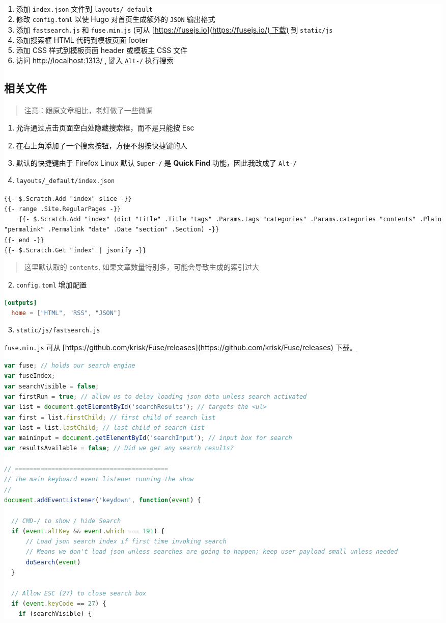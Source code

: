 1. 添加 `index.json` 文件到 `layouts/_default`
2. 修改 `config.toml` 以使 Hugo 对首页生成额外的 `JSON` 输出格式
3. 添加 `fastsearch.js` 和 `fuse.min.js` (可从 [https://fusejs.io](https://fusejs.io/) 下载) 到 `static/js`
4. 添加搜索框 HTML 代码到模板页面 footer
5. 添加 CSS 样式到模板页面 header 或模板主 CSS 文件
6. 访问 [http://localhost:1313/](http://localhost:1313/) , 键入 `Alt-/` 执行搜索

## 相关文件

> 注意：跟原文章相比，老灯做了一些微调

1. 允许通过点击页面空白处隐藏搜索框，而不是只能按 Esc
    
2. 在右上角添加了一个搜索按钮，方便不想按快捷键的人
    
3. 默认的快捷键由于 Firefox Linux 默认 `Super-/` 是 **Quick Find** 功能，因此我改成了 `Alt-/`
    
4. `layouts/_default/index.json`
    

```go-html-template
{{- $.Scratch.Add "index" slice -}}
{{- range .Site.RegularPages -}}
    {{- $.Scratch.Add "index" (dict "title" .Title "tags" .Params.tags "categories" .Params.categories "contents" .Plain "permalink" .Permalink "date" .Date "section" .Section) -}}
{{- end -}}
{{- $.Scratch.Get "index" | jsonify -}}
```

> 这里默认取的 `contents`, 如果文章数量特别多，可能会导致生成的索引过大

2. `config.toml` 增加配置

```toml
[outputs]
  home = ["HTML", "RSS", "JSON"]
```

3. `static/js/fastsearch.js`

`fuse.min.js` 可从 [https://github.com/krisk/Fuse/releases](https://github.com/krisk/Fuse/releases) 下载。

```js
var fuse; // holds our search engine
var fuseIndex;
var searchVisible = false; 
var firstRun = true; // allow us to delay loading json data unless search activated
var list = document.getElementById('searchResults'); // targets the <ul>
var first = list.firstChild; // first child of search list
var last = list.lastChild; // last child of search list
var maininput = document.getElementById('searchInput'); // input box for search
var resultsAvailable = false; // Did we get any search results?

// ==========================================
// The main keyboard event listener running the show
//
document.addEventListener('keydown', function(event) {

  // CMD-/ to show / hide Search
  if (event.altKey && event.which === 191) {
      // Load json search index if first time invoking search
      // Means we don't load json unless searches are going to happen; keep user payload small unless needed
      doSearch(event)
  }

  // Allow ESC (27) to close search box
  if (event.keyCode == 27) {
    if (searchVisible) {
```